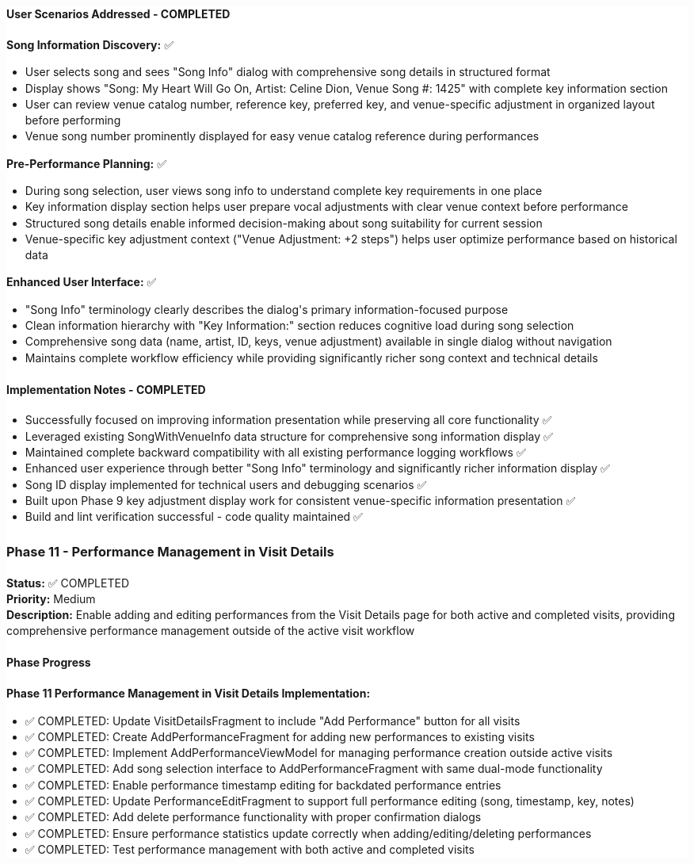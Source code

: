 #### User Scenarios Addressed - COMPLETED
**Song Information Discovery:** ✅
- User selects song and sees "Song Info" dialog with comprehensive song details in structured format
- Display shows "Song: My Heart Will Go On, Artist: Celine Dion, Venue Song #: 1425" with complete key information section
- User can review venue catalog number, reference key, preferred key, and venue-specific adjustment in organized layout before performing
- Venue song number prominently displayed for easy venue catalog reference during performances

**Pre-Performance Planning:** ✅
- During song selection, user views song info to understand complete key requirements in one place
- Key information display section helps user prepare vocal adjustments with clear venue context before performance
- Structured song details enable informed decision-making about song suitability for current session
- Venue-specific key adjustment context ("Venue Adjustment: +2 steps") helps user optimize performance based on historical data

**Enhanced User Interface:** ✅
- "Song Info" terminology clearly describes the dialog's primary information-focused purpose
- Clean information hierarchy with "Key Information:" section reduces cognitive load during song selection
- Comprehensive song data (name, artist, ID, keys, venue adjustment) available in single dialog without navigation
- Maintains complete workflow efficiency while providing significantly richer song context and technical details

#### Implementation Notes - COMPLETED
- Successfully focused on improving information presentation while preserving all core functionality ✅
- Leveraged existing SongWithVenueInfo data structure for comprehensive song information display ✅
- Maintained complete backward compatibility with all existing performance logging workflows ✅
- Enhanced user experience through better "Song Info" terminology and significantly richer information display ✅
- Song ID display implemented for technical users and debugging scenarios ✅
- Built upon Phase 9 key adjustment display work for consistent venue-specific information presentation ✅
- Build and lint verification successful - code quality maintained ✅

### Phase 11 - Performance Management in Visit Details
**Status:** ✅ COMPLETED  
**Priority:** Medium  
**Description:** Enable adding and editing performances from the Visit Details page for both active and completed visits, providing comprehensive performance management outside of the active visit workflow

#### Phase Progress
**Phase 11 Performance Management in Visit Details Implementation:**
- ✅ COMPLETED: Update VisitDetailsFragment to include "Add Performance" button for all visits
- ✅ COMPLETED: Create AddPerformanceFragment for adding new performances to existing visits
- ✅ COMPLETED: Implement AddPerformanceViewModel for managing performance creation outside active visits
- ✅ COMPLETED: Add song selection interface to AddPerformanceFragment with same dual-mode functionality
- ✅ COMPLETED: Enable performance timestamp editing for backdated performance entries
- ✅ COMPLETED: Update PerformanceEditFragment to support full performance editing (song, timestamp, key, notes)
- ✅ COMPLETED: Add delete performance functionality with proper confirmation dialogs
- ✅ COMPLETED: Ensure performance statistics update correctly when adding/editing/deleting performances
- ✅ COMPLETED: Test performance management with both active and completed visits
